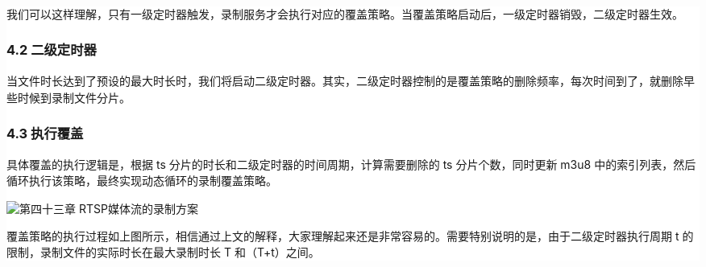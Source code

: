 我们可以这样理解，只有一级定时器触发，录制服务才会执行对应的覆盖策略。当覆盖策略启动后，一级定时器销毁，二级定时器生效。

### **4.2 二级定时器**

当文件时长达到了预设的最大时长时，我们将启动二级定时器。其实，二级定时器控制的是覆盖策略的删除频率，每次时间到了，就删除早些时候到录制文件分片。

### **4.3 执行覆盖**

具体覆盖的执行逻辑是，根据 ts 分片的时长和二级定时器的时间周期，计算需要删除的 ts 分片个数，同时更新 m3u8 中的索引列表，然后循环执行该策略，最终实现动态循环的录制覆盖策略。

![第四十三章 RTSP媒体流的录制方案](https://www.shxcj.com/wp-content/uploads/2024/09/image-657.png)

覆盖策略的执行过程如上图所示，相信通过上文的解释，大家理解起来还是非常容易的。需要特别说明的是，由于二级定时器执行周期 t 的限制，录制文件的实际时长在最大录制时长 T 和（T+t）之间。

